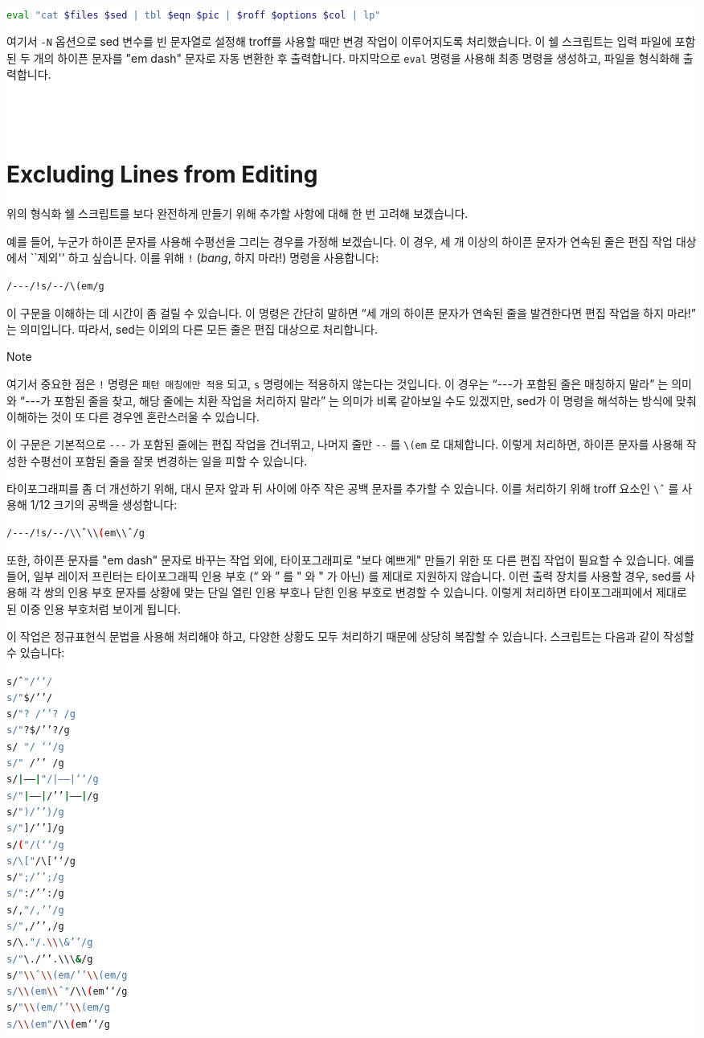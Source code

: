 ```bash
eval "cat $files $sed | tbl $eqn $pic | $roff $options $col | lp"
```

여기서 `-N` 옵션으로 sed 변수를 빈 문자열로 설정해 troff를 사용할 때만 변경 작업이 이루어지도록 처리했습니다. 이 쉘 스크립트는 입력 파일에 포함된 
두 개의 하이픈 문자를 "em dash" 문자로 자동 변환한 후 출력합니다. 마지막으로 `eval` 명령을 사용해 최종 명령을 생성하고, 파일을 형식화해 출력합니다.


<br><br>

# Excluding Lines from Editing
위의 형식화 쉘 스크립트를 보다 완전하게 만들기 위해 추가할 사항에 대해 한 번 고려해 보겠습니다. 

예를 들어, 누군가 하이픈 문자를 사용해 수평선을 그리는 경우를 가정해 보겠습니다. 이 경우, 세 개 이상의 하이픈 문자가 연속된 줄은 
편집 작업 대상에서 ``제외'' 하고 싶습니다. 이를 위해 `!` (*bang*, 하지 마라!) 명령을 사용합니다:

```bash
/---/!s/--/\(em/g
```

이 구문을 이해하는 데 시간이 좀 걸릴 수 있습니다. 이 명령은 간단히 말하면 “세 개의 하이픈 문자가 연속된 줄을 발견한다면 편집 작업을 하지 마라!” 는 
의미입니다. 따라서, sed는 이외의 다른 모든 줄은 편집 대상으로 처리합니다. 

> [!NOTE]
여기서 중요한 점은 `!` 명령은 `패턴 매칭에만 적용` 되고, `s` 명령에는 적용하지 않는다는 것입니다. 이 경우는 “---가 포함된 줄은 매칭하지 말라” 는 의미와
 “---가 포함된 줄을 찾고, 해당 줄에는 치환 작업을 처리하지 말라” 는 의미가 비록 같아보일 수도 있겠지만, sed가 이 명령을 해석하는 방식에 맞춰 이해하는 것이
또 다른 경우엔 혼란스러울 수 있습니다.

이 구문은 기본적으로 `---` 가 포함된 줄에는 편집 작업을 건너뛰고, 나머지 줄만 `--` 를 `\(em` 로 대체합니다. 이렇게 처리하면, 하이픈 문자를 사용해 작성한 
수평선이 포함된 줄을 잘못 변경하는 일을 피할 수 있습니다.

타이포그래피를 좀 더 개선하기 위해, 대시 문자 앞과 뒤 사이에 아주 작은 공백 문자를 추가할 수 있습니다. 이를 처리하기 위해 troff 요소인 `\ˆ` 를 사용해 
1/12 크기의 공백을 생성합니다:

```bash
/---/!s/--/\\ˆ\\(em\\ˆ/g
```

또한, 하이픈 문자를 "em dash" 문자로 바꾸는 작업 외에, 타이포그래피로 "보다 예쁘게" 만들기 위한 또 다른 편집 작업이 필요할 수 있습니다. 예를 들어, 일부 
레이저 프린터는 타이포그래픽 인용 부호 (“ 와 ” 를 " 와 " 가 아닌) 를 제대로 지원하지 않습니다. 이런 출력 장치를 사용할 경우, sed를 사용해 각 쌍의 
인용 부호 문자를 상황에 맞는 단일 열린 인용 부호나 닫힌 인용 부호로 변경할 수 있습니다. 이렇게 처리하면 타이포그래피에서 제대로 된 이중 인용 부호처럼 보이게 됩니다.

이 작업은 정규표현식 문법을 사용해 처리해야 하고, 다양한 상황도 모두 처리하기 때문에 상당히 복잡할 수 있습니다. 스크립트는 다음과 같이 작성할 수 있습니다:

```bash
s/ˆ"/‘‘/
s/"$/’’/
s/"? /’’? /g
s/"?$/’’?/g
s/ "/ ‘‘/g
s/" /’’ /g
s/|——|"/|——|‘‘/g
s/"|——|/’’|——|/g
s/")/’’)/g
s/"]/’’]/g
s/("/(‘‘/g
s/\["/\[‘‘/g
s/";/’’;/g
s/":/’’:/g
s/,"/,’’/g
s/",/’’,/g
s/\."/.\\\&’’/g
s/"\./’’.\\\&/g
s/"\\ˆ\\(em/’’\\(em/g
s/\\(em\\ˆ"/\\(em‘‘/g
s/"\\(em/’’\\(em/g
s/\\(em"/\\(em‘‘/g
```
